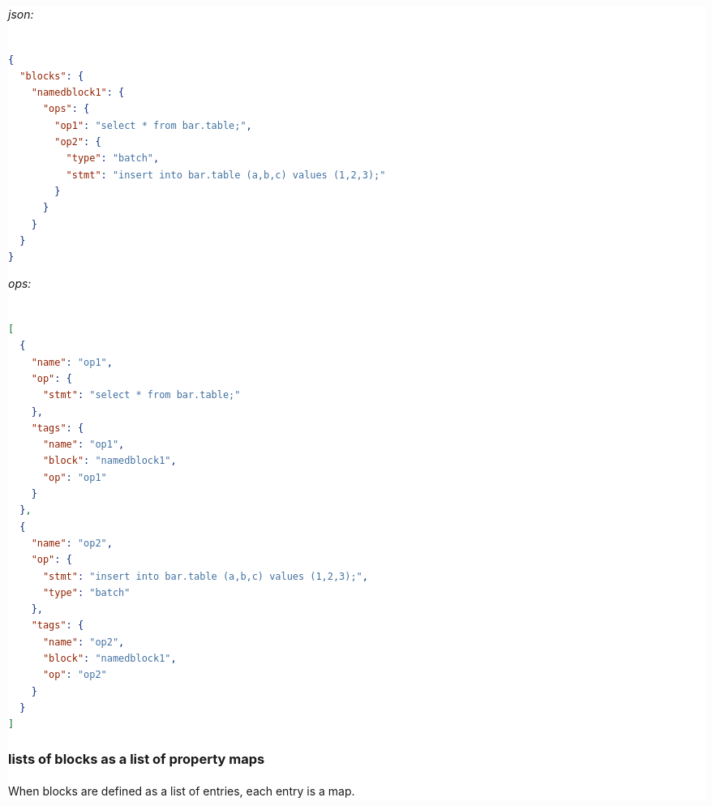 *json:*

```json

{
  "blocks": {
    "namedblock1": {
      "ops": {
        "op1": "select * from bar.table;",
        "op2": {
          "type": "batch",
          "stmt": "insert into bar.table (a,b,c) values (1,2,3);"
        }
      }
    }
  }
}
```

*ops:*

```json

[
  {
    "name": "op1",
    "op": {
      "stmt": "select * from bar.table;"
    },
    "tags": {
      "name": "op1",
      "block": "namedblock1",
      "op": "op1"
    }
  },
  {
    "name": "op2",
    "op": {
      "stmt": "insert into bar.table (a,b,c) values (1,2,3);",
      "type": "batch"
    },
    "tags": {
      "name": "op2",
      "block": "namedblock1",
      "op": "op2"
    }
  }
]
```

### lists of blocks as a list of property maps

When blocks are defined as a list of entries, each entry is a map.
